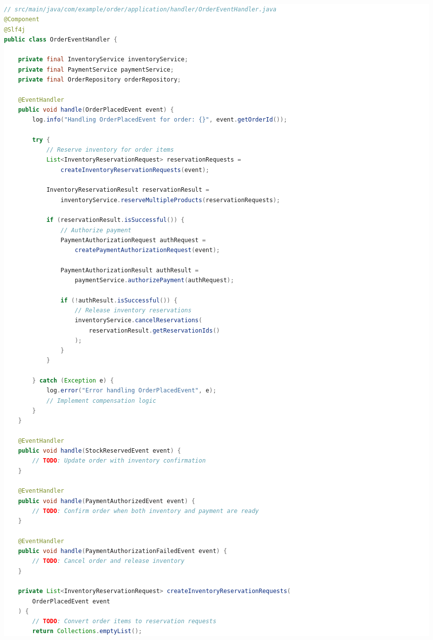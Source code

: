 ```java
// src/main/java/com/example/order/application/handler/OrderEventHandler.java
@Component
@Slf4j
public class OrderEventHandler {

    private final InventoryService inventoryService;
    private final PaymentService paymentService;
    private final OrderRepository orderRepository;

    @EventHandler
    public void handle(OrderPlacedEvent event) {
        log.info("Handling OrderPlacedEvent for order: {}", event.getOrderId());

        try {
            // Reserve inventory for order items
            List<InventoryReservationRequest> reservationRequests =
                createInventoryReservationRequests(event);

            InventoryReservationResult reservationResult =
                inventoryService.reserveMultipleProducts(reservationRequests);

            if (reservationResult.isSuccessful()) {
                // Authorize payment
                PaymentAuthorizationRequest authRequest =
                    createPaymentAuthorizationRequest(event);

                PaymentAuthorizationResult authResult =
                    paymentService.authorizePayment(authRequest);

                if (!authResult.isSuccessful()) {
                    // Release inventory reservations
                    inventoryService.cancelReservations(
                        reservationResult.getReservationIds()
                    );
                }
            }

        } catch (Exception e) {
            log.error("Error handling OrderPlacedEvent", e);
            // Implement compensation logic
        }
    }

    @EventHandler
    public void handle(StockReservedEvent event) {
        // TODO: Update order with inventory confirmation
    }

    @EventHandler
    public void handle(PaymentAuthorizedEvent event) {
        // TODO: Confirm order when both inventory and payment are ready
    }

    @EventHandler
    public void handle(PaymentAuthorizationFailedEvent event) {
        // TODO: Cancel order and release inventory
    }

    private List<InventoryReservationRequest> createInventoryReservationRequests(
        OrderPlacedEvent event
    ) {
        // TODO: Convert order items to reservation requests
        return Collections.emptyList();
```